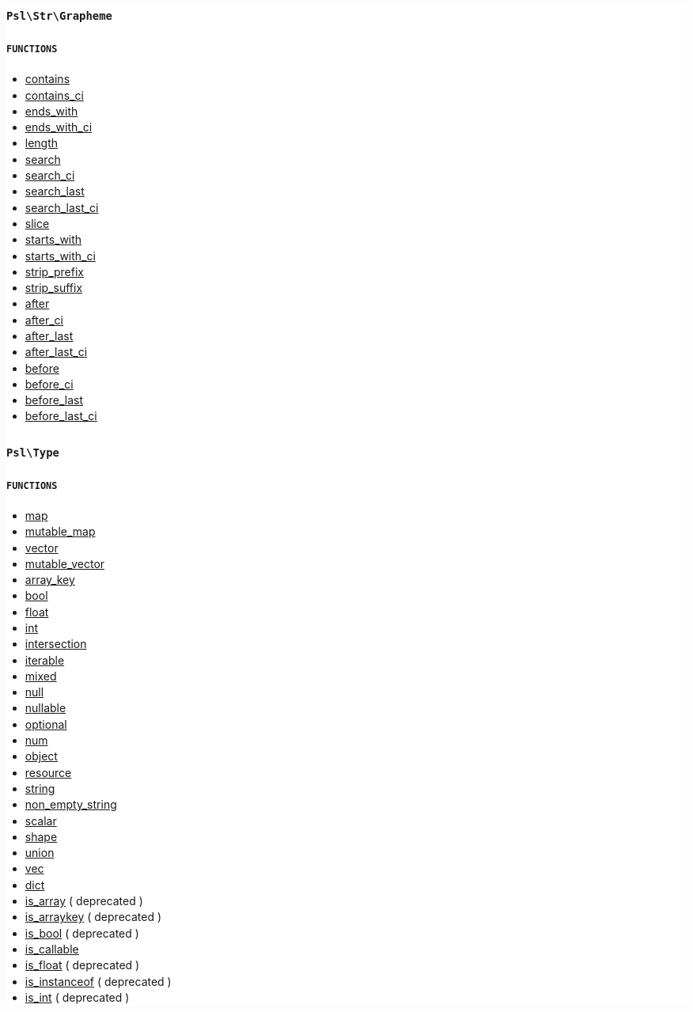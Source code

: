 
### `Psl\Str\Grapheme`

#### `FUNCTIONS`

- [contains](./../src/Psl/Str/Grapheme/contains.php)
- [contains_ci](./../src/Psl/Str/Grapheme/contains_ci.php)
- [ends_with](./../src/Psl/Str/Grapheme/ends_with.php)
- [ends_with_ci](./../src/Psl/Str/Grapheme/ends_with_ci.php)
- [length](./../src/Psl/Str/Grapheme/length.php)
- [search](./../src/Psl/Str/Grapheme/search.php)
- [search_ci](./../src/Psl/Str/Grapheme/search_ci.php)
- [search_last](./../src/Psl/Str/Grapheme/search_last.php)
- [search_last_ci](./../src/Psl/Str/Grapheme/search_last_ci.php)
- [slice](./../src/Psl/Str/Grapheme/slice.php)
- [starts_with](./../src/Psl/Str/Grapheme/starts_with.php)
- [starts_with_ci](./../src/Psl/Str/Grapheme/starts_with_ci.php)
- [strip_prefix](./../src/Psl/Str/Grapheme/strip_prefix.php)
- [strip_suffix](./../src/Psl/Str/Grapheme/strip_suffix.php)
- [after](./../src/Psl/Str/Grapheme/after.php)
- [after_ci](./../src/Psl/Str/Grapheme/after_ci.php)
- [after_last](./../src/Psl/Str/Grapheme/after_last.php)
- [after_last_ci](./../src/Psl/Str/Grapheme/after_last_ci.php)
- [before](./../src/Psl/Str/Grapheme/before.php)
- [before_ci](./../src/Psl/Str/Grapheme/before_ci.php)
- [before_last](./../src/Psl/Str/Grapheme/before_last.php)
- [before_last_ci](./../src/Psl/Str/Grapheme/before_last_ci.php)


### `Psl\Type`

#### `FUNCTIONS`

- [map](./../src/Psl/Type/map.php)
- [mutable_map](./../src/Psl/Type/mutable_map.php)
- [vector](./../src/Psl/Type/vector.php)
- [mutable_vector](./../src/Psl/Type/mutable_vector.php)
- [array_key](./../src/Psl/Type/array_key.php)
- [bool](./../src/Psl/Type/bool.php)
- [float](./../src/Psl/Type/float.php)
- [int](./../src/Psl/Type/int.php)
- [intersection](./../src/Psl/Type/intersection.php)
- [iterable](./../src/Psl/Type/iterable.php)
- [mixed](./../src/Psl/Type/mixed.php)
- [null](./../src/Psl/Type/null.php)
- [nullable](./../src/Psl/Type/nullable.php)
- [optional](./../src/Psl/Type/optional.php)
- [num](./../src/Psl/Type/num.php)
- [object](./../src/Psl/Type/object.php)
- [resource](./../src/Psl/Type/resource.php)
- [string](./../src/Psl/Type/string.php)
- [non_empty_string](./../src/Psl/Type/non_empty_string.php)
- [scalar](./../src/Psl/Type/scalar.php)
- [shape](./../src/Psl/Type/shape.php)
- [union](./../src/Psl/Type/union.php)
- [vec](./../src/Psl/Type/vec.php)
- [dict](./../src/Psl/Type/dict.php)
- [is_array](./../src/Psl/Type/is_array.php) ( deprecated )
- [is_arraykey](./../src/Psl/Type/is_arraykey.php) ( deprecated )
- [is_bool](./../src/Psl/Type/is_bool.php) ( deprecated )
- [is_callable](./../src/Psl/Type/is_callable.php)
- [is_float](./../src/Psl/Type/is_float.php) ( deprecated )
- [is_instanceof](./../src/Psl/Type/is_instanceof.php) ( deprecated )
- [is_int](./../src/Psl/Type/is_int.php) ( deprecated )